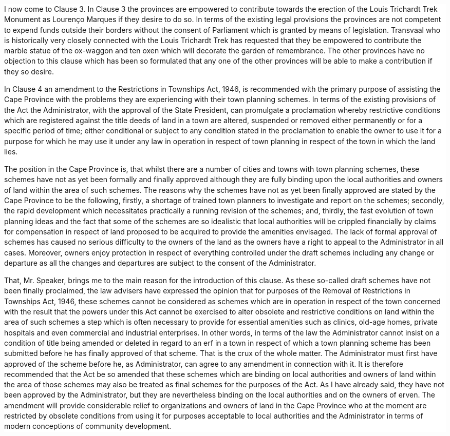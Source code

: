 <p>I now come to Clause 3. In Clause 3 the provinces are empowered to contribute towards the erection of the Louis Trichardt Trek Monument as Louren&#x00E7;o Marques if they desire to do so. In terms of the existing legal provisions the provinces are not competent to expend funds outside their borders without the consent of Parliament which is granted by means of legislation. Transvaal who is historically very closely connected with the Louis Trichardt Trek has requested that they be empowered to contribute the marble statue of the ox-waggon and ten oxen which will decorate the garden of remembrance. The other provinces have no objection to this clause which has been so formulated that any one of the other provinces will be able to make a contribution if they so desire.</p>

<p>In Clause 4 an amendment to the Restrictions in Townships Act, 1946, is recommended with the primary purpose of assisting the Cape Province with the problems they are experiencing with their town planning schemes. In terms of the existing provisions of the Act the Administrator, with the approval of the State President, can promulgate a proclamation whereby restrictive conditions which are registered against the title deeds of land in a town are altered, suspended or removed either permanently or for a specific period of time; <span class="col_363-364" refersTo="page_0196"/>either conditional or subject to any condition stated in the proclamation to enable the owner to use it for a purpose for which he may use it under any law in operation in respect of town planning in respect of the town in which the land lies.</p>

<p>The position in the Cape Province is, that whilst there are a number of cities and towns with town planning schemes, these schemes have not as yet been formally and finally approved although they are fully binding upon the local authorities and owners of land within the area of such schemes. The reasons why the schemes have not as yet been finally approved are stated by the Cape Province to be the following, firstly, a shortage of trained town planners to investigate and report on the schemes; secondly, the rapid development which necessitates practically a running revision of the schemes; and, thirdly, the fast evolution of town planning ideas and the fact that some of the schemes are so idealistic that local authorities will be crippled financially by claims for compensation in respect of land proposed to be acquired to provide the amenities envisaged. The lack of formal approval of schemes has caused no serious difficulty to the owners of the land as the owners have a right to appeal to the Administrator in all cases. Moreover, owners enjoy protection in respect of everything controlled under the draft schemes including any change or departure as all the changes and departures are subject to the consent of the Administrator.</p>

<p>That, Mr. Speaker, brings me to the main reason for the introduction of this clause. As these so-called draft schemes have not been finally proclaimed, the law advisers have expressed the opinion that for purposes of the Removal of Restrictions in Townships Act, 1946, these schemes cannot be considered as schemes which are in operation in respect of the town concerned with the result that the powers under this Act cannot be exercised to alter obsolete and restrictive conditions on land within the area of such schemes a step which is often necessary to provide for essential amenities such as clinics, old-age homes, private hospitals and even commercial and industrial enterprises. In other words, in terms of the law the Administrator cannot insist on a condition of title being amended or deleted in regard to an erf in a town in respect of which a town planning scheme has been submitted before he has finally approved of that scheme. That is the crux of the whole matter. The Administrator must first have approved of the scheme before he, as Administrator, can agree to any amendment in connection with it. It is therefore recommended that the Act be so amended that these schemes which are binding on local authorities and owners of land within the area of those schemes may also be treated as final schemes for the purposes of the Act. As I have already said, they have not been approved by the Administrator, but they are nevertheless binding on the local authorities and on the owners of erven. The amendment will provide considerable relief to organizations and owners of land in the Cape Province who at the moment are restricted by obsolete conditions from using it for purposes acceptable to local authorities and the Administrator in terms of modern conceptions of community development.</p>
